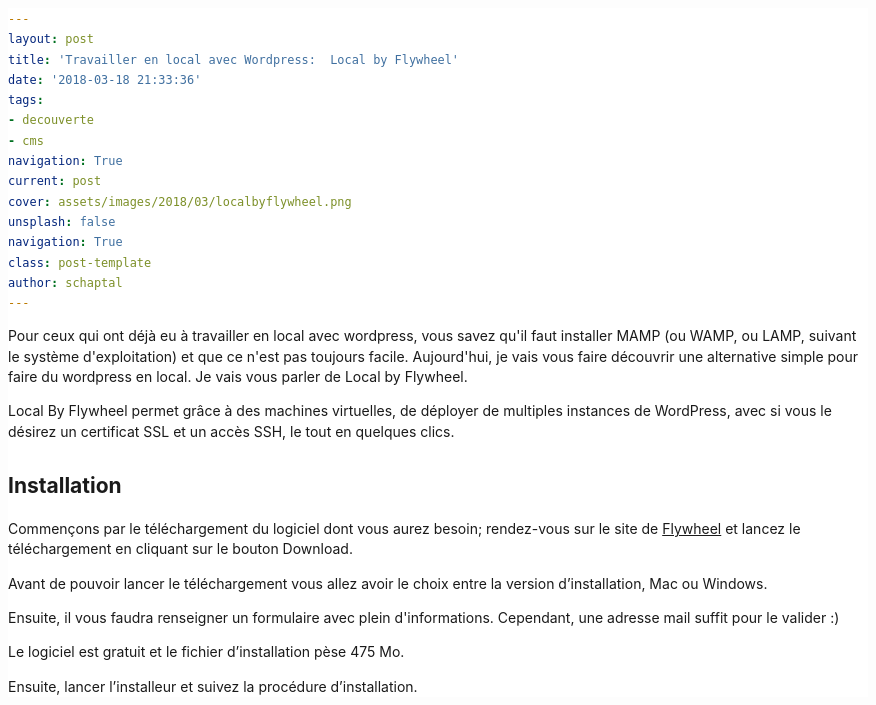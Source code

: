 ```yaml
---
layout: post
title: 'Travailler en local avec Wordpress:  Local by Flywheel'
date: '2018-03-18 21:33:36'
tags:
- decouverte
- cms
navigation: True
current: post
cover: assets/images/2018/03/localbyflywheel.png
unsplash: false
navigation: True
class: post-template
author: schaptal
---
```



Pour ceux qui ont déjà eu à travailler en local avec wordpress, vous savez qu'il faut installer MAMP (ou WAMP, ou LAMP, suivant le système d'exploitation) et que ce n'est pas toujours facile. Aujourd'hui, je vais vous faire découvrir une alternative simple pour faire du wordpress en local. Je vais vous parler de Local by Flywheel. 

Local By Flywheel permet grâce à des machines virtuelles, de déployer de multiples instances de WordPress, avec si vous le désirez un certificat SSL et un accès SSH, le tout en quelques clics.

## Installation

Commençons par le téléchargement du logiciel dont vous aurez besoin; rendez-vous sur le site de [Flywheel](https://local.getflywheel.com) et lancez le téléchargement en cliquant sur le bouton Download.

Avant de pouvoir lancer le téléchargement vous allez avoir le choix entre la version d’installation, Mac ou Windows.

Ensuite, il vous faudra renseigner un formulaire avec plein d'informations. Cependant, une adresse mail suffit pour le valider :) 

Le logiciel est gratuit et le fichier d’installation pèse 475 Mo.


Ensuite, lancer l’installeur et suivez la procédure d’installation.
